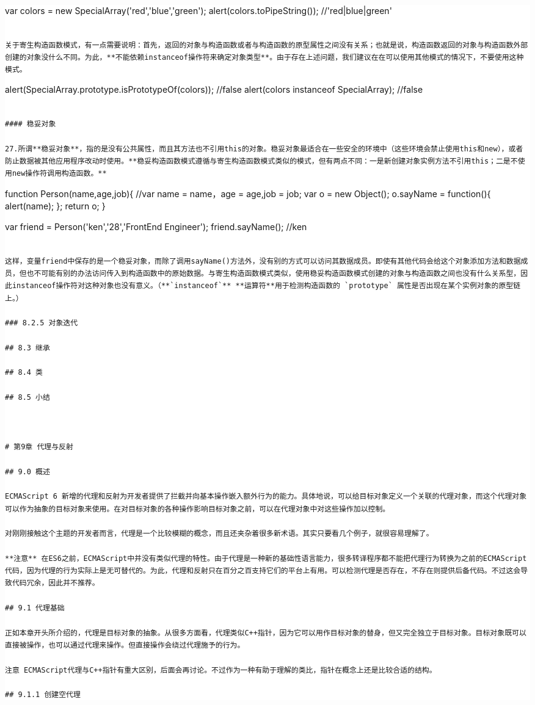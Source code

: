 var colors = new SpecialArray('red','blue','green');
alert(colors.toPipeString());    //'red|blue|green'
```

关于寄生构造函数模式，有一点需要说明：首先，返回的对象与构造函数或者与构造函数的原型属性之间没有关系；也就是说，构造函数返回的对象与构造函数外部创建的对象没什么不同。为此，**不能依赖instanceof操作符来确定对象类型**。由于存在上述问题，我们建议在在可以使用其他模式的情况下，不要使用这种模式。

```
alert(SpecialArray.prototype.isPrototypeOf(colors));    //false
alert(colors instanceof SpecialArray);    //false
```

#### 稳妥对象

27.所谓**稳妥对象**，指的是没有公共属性，而且其方法也不引用this的对象。稳妥对象最适合在一些安全的环境中（这些环境会禁止使用this和new），或者防止数据被其他应用程序改动时使用。**稳妥构造函数模式遵循与寄生构造函数模式类似的模式，但有两点不同：一是新创建对象实例方法不引用this；二是不使用new操作符调用构造函数。**

```
function Person(name,age,job){
    //var name = name，age = age,job = job;
    var o = new Object();
    o.sayName = function(){
        alert(name);
    };
    return o;
}

var friend = Person('ken','28','FrontEnd Engineer');
friend.sayName();    //ken
```

这样，变量friend中保存的是一个稳妥对象，而除了调用sayName()方法外，没有别的方式可以访问其数据成员。即使有其他代码会给这个对象添加方法和数据成员，但也不可能有别的办法访问传入到构造函数中的原始数据。与寄生构造函数模式类似，使用稳妥构造函数模式创建的对象与构造函数之间也没有什么关系型，因此instanceof操作符对这种对象也没有意义。（**`instanceof`** **运算符**用于检测构造函数的 `prototype` 属性是否出现在某个实例对象的原型链上。）

### 8.2.5 对象迭代

## 8.3 继承

## 8.4 类

## 8.5 小结



# 第9章 代理与反射

## 9.0 概述

ECMAScript 6 新增的代理和反射为开发者提供了拦截并向基本操作嵌入额外行为的能力。具体地说，可以给目标对象定义一个关联的代理对象，而这个代理对象可以作为抽象的目标对象来使用。在对目标对象的各种操作影响目标对象之前，可以在代理对象中对这些操作加以控制。

对刚刚接触这个主题的开发者而言，代理是一个比较模糊的概念，而且还夹杂着很多新术语。其实只要看几个例子，就很容易理解了。

**注意** 在ES6之前，ECMAScript中并没有类似代理的特性。由于代理是一种新的基础性语言能力，很多转译程序都不能把代理行为转换为之前的ECMAScript代码，因为代理的行为实际上是无可替代的。为此，代理和反射只在百分之百支持它们的平台上有用。可以检测代理是否存在，不存在则提供后备代码。不过这会导致代码冗余，因此并不推荐。

## 9.1 代理基础

正如本章开头所介绍的，代理是目标对象的抽象。从很多方面看，代理类似C++指针，因为它可以用作目标对象的替身，但又完全独立于目标对象。目标对象既可以直接被操作，也可以通过代理来操作。但直接操作会绕过代理施予的行为。

注意 ECMAScript代理与C++指针有重大区别，后面会再讨论。不过作为一种有助于理解的类比，指针在概念上还是比较合适的结构。

## 9.1.1 创建空代理
```